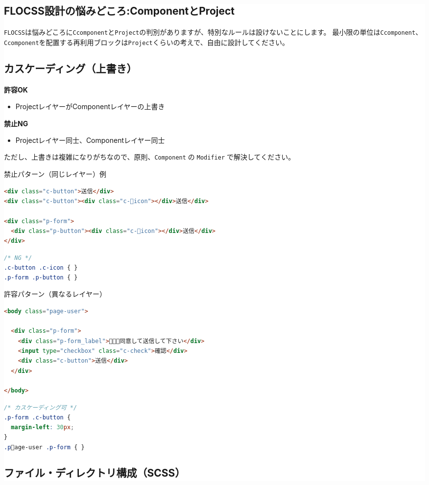 
## FLOCSS設計の悩みどころ:ComponentとProject

`FLOCSS`は悩みどころに`Ccomponent`と`Project`の判別がありますが、特別なルールは設けないことにします。
最小限の単位は`Ccomponent`、`Ccomponent`を配置する再利用ブロックは`Project`くらいの考えで、自由に設計してください。

## カスケーディング（上書き）

**許容OK**
- ProjectレイヤーがComponentレイヤーの上書き

**禁止NG**
- Projectレイヤー同士、Componentレイヤー同士

ただし、上書きは複雑になりがちなので、原則、`Component` の `Modifier` で解決してください。


禁止パターン（同じレイヤー）例
```html
<div class="c-button">送信</div>
<div class="c-button"><div class="c-icon"></div>送信</div>

<div class="p-form">
  <div class="p-button"><div class="c-icon"></div>送信</div>
</div>
```
```css
/* NG */
.c-button .c-icon { }
.p-form .p-button { }
```

許容パターン（異なるレイヤー）
```html
<body class="page-user">

  <div class="p-form">
    <div class="p-form_label">同意して送信して下さい</div>
    <input type="checkbox" class="c-check">確認</div>
    <div class="c-button">送信</div>
  </div>

</body>
```
```css
/* カスケーディング可 */
.p-form .c-button {
  margin-left: 30px;
}
.page-user .p-form { }
```


## ファイル・ディレクトリ構成（SCSS）
